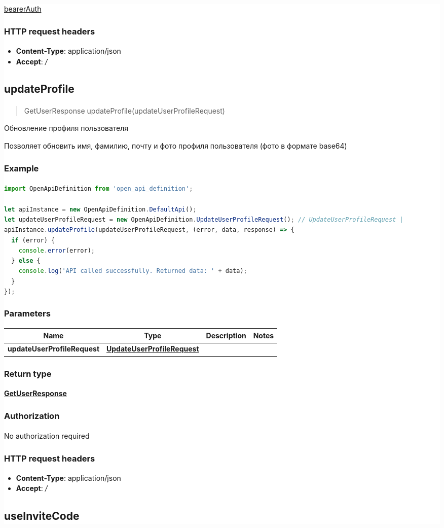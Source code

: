 [bearerAuth](../README.md#bearerAuth)

### HTTP request headers

- **Content-Type**: application/json
- **Accept**: */*


## updateProfile

> GetUserResponse updateProfile(updateUserProfileRequest)

Обновление профиля пользователя

Позволяет обновить имя, фамилию, почту и фото профиля пользователя (фото в формате base64)

### Example

```javascript
import OpenApiDefinition from 'open_api_definition';

let apiInstance = new OpenApiDefinition.DefaultApi();
let updateUserProfileRequest = new OpenApiDefinition.UpdateUserProfileRequest(); // UpdateUserProfileRequest | 
apiInstance.updateProfile(updateUserProfileRequest, (error, data, response) => {
  if (error) {
    console.error(error);
  } else {
    console.log('API called successfully. Returned data: ' + data);
  }
});
```

### Parameters


Name | Type | Description  | Notes
------------- | ------------- | ------------- | -------------
 **updateUserProfileRequest** | [**UpdateUserProfileRequest**](UpdateUserProfileRequest.md)|  | 

### Return type

[**GetUserResponse**](GetUserResponse.md)

### Authorization

No authorization required

### HTTP request headers

- **Content-Type**: application/json
- **Accept**: */*


## useInviteCode
